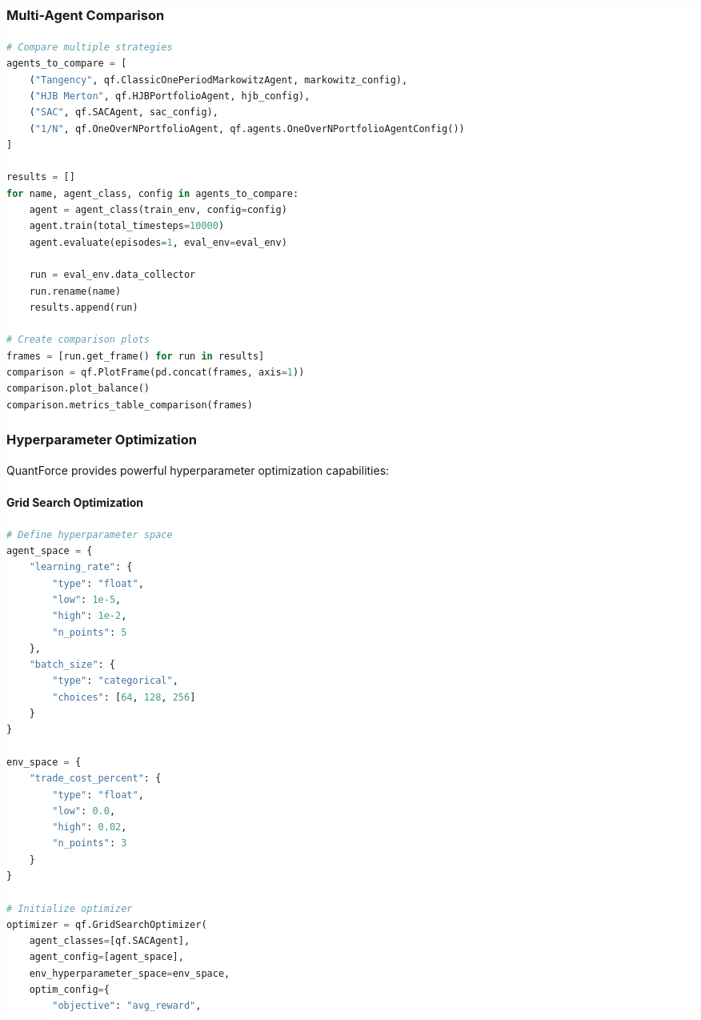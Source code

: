 ### Multi-Agent Comparison

```python
# Compare multiple strategies
agents_to_compare = [
    ("Tangency", qf.ClassicOnePeriodMarkowitzAgent, markowitz_config),
    ("HJB Merton", qf.HJBPortfolioAgent, hjb_config),
    ("SAC", qf.SACAgent, sac_config),
    ("1/N", qf.OneOverNPortfolioAgent, qf.agents.OneOverNPortfolioAgentConfig())
]

results = []
for name, agent_class, config in agents_to_compare:
    agent = agent_class(train_env, config=config)
    agent.train(total_timesteps=10000)
    agent.evaluate(episodes=1, eval_env=eval_env)
    
    run = eval_env.data_collector
    run.rename(name)
    results.append(run)

# Create comparison plots
frames = [run.get_frame() for run in results]
comparison = qf.PlotFrame(pd.concat(frames, axis=1))
comparison.plot_balance()
comparison.metrics_table_comparison(frames)
```

### Hyperparameter Optimization

QuantForce provides powerful hyperparameter optimization capabilities:

#### Grid Search Optimization
```python
# Define hyperparameter space
agent_space = {
    "learning_rate": {
        "type": "float",
        "low": 1e-5,
        "high": 1e-2,
        "n_points": 5
    },
    "batch_size": {
        "type": "categorical",
        "choices": [64, 128, 256]
    }
}

env_space = {
    "trade_cost_percent": {
        "type": "float",
        "low": 0.0,
        "high": 0.02,
        "n_points": 3
    }
}

# Initialize optimizer
optimizer = qf.GridSearchOptimizer(
    agent_classes=[qf.SACAgent],
    agent_config=[agent_space],
    env_hyperparameter_space=env_space,
    optim_config={
        "objective": "avg_reward",
```